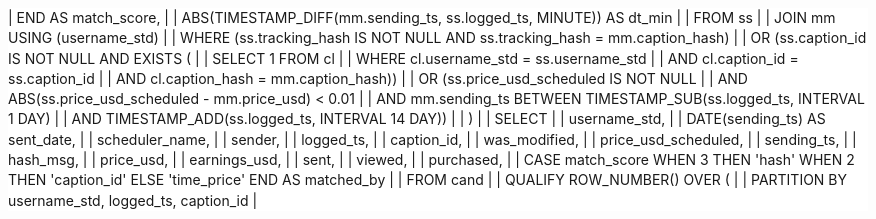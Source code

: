 |     END AS match_score,                                                                                                                                            |
|     ABS(TIMESTAMP_DIFF(mm.sending_ts, ss.logged_ts, MINUTE)) AS dt_min                                                                                             |
|   FROM ss                                                                                                                                                          |
|   JOIN mm USING (username_std)                                                                                                                                     |
|   WHERE (ss.tracking_hash IS NOT NULL AND ss.tracking_hash = mm.caption_hash)                                                                                      |
|      OR (ss.caption_id IS NOT NULL AND EXISTS (                                                                                                                    |
|            SELECT 1 FROM cl                                                                                                                                        |
|            WHERE cl.username_std = ss.username_std                                                                                                                 |
|              AND cl.caption_id   = ss.caption_id                                                                                                                   |
|              AND cl.caption_hash = mm.caption_hash))                                                                                                               |
|      OR (ss.price_usd_scheduled IS NOT NULL                                                                                                                        |
|          AND ABS(ss.price_usd_scheduled - mm.price_usd) < 0.01                                                                                                     |
|          AND mm.sending_ts BETWEEN TIMESTAMP_SUB(ss.logged_ts, INTERVAL 1 DAY)                                                                                     |
|                                AND TIMESTAMP_ADD(ss.logged_ts, INTERVAL 14 DAY))                                                                                   |
| )                                                                                                                                                                  |
| SELECT                                                                                                                                                             |
|   username_std,                                                                                                                                                    |
|   DATE(sending_ts) AS sent_date,                                                                                                                                   |
|   scheduler_name,                                                                                                                                                  |
|   sender,                                                                                                                                                          |
|   logged_ts,                                                                                                                                                       |
|   caption_id,                                                                                                                                                      |
|   was_modified,                                                                                                                                                    |
|   price_usd_scheduled,                                                                                                                                             |
|   sending_ts,                                                                                                                                                      |
|   hash_msg,                                                                                                                                                        |
|   price_usd,                                                                                                                                                       |
|   earnings_usd,                                                                                                                                                    |
|   sent,                                                                                                                                                            |
|   viewed,                                                                                                                                                          |
|   purchased,                                                                                                                                                       |
|   CASE match_score WHEN 3 THEN 'hash' WHEN 2 THEN 'caption_id' ELSE 'time_price' END AS matched_by                                                                 |
| FROM cand                                                                                                                                                          |
| QUALIFY ROW_NUMBER() OVER (                                                                                                                                        |
|   PARTITION BY username_std, logged_ts, caption_id                                                                                                                 |